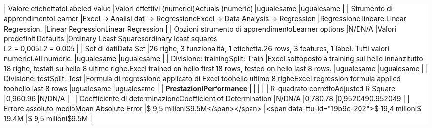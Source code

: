 | <span data-ttu-id="19b9e-166">Valore etichettato</span><span class="sxs-lookup"><span data-stu-id="19b9e-166">Labeled value</span></span> |<span data-ttu-id="19b9e-167">Valori effettivi (numerici)</span><span class="sxs-lookup"><span data-stu-id="19b9e-167">Actuals (numeric)</span></span> |<span data-ttu-id="19b9e-168">uguale</span><span class="sxs-lookup"><span data-stu-id="19b9e-168">same</span></span> |<span data-ttu-id="19b9e-169">uguale</span><span class="sxs-lookup"><span data-stu-id="19b9e-169">same</span></span> |
| <span data-ttu-id="19b9e-170">Strumento di apprendimento</span><span class="sxs-lookup"><span data-stu-id="19b9e-170">Learner</span></span> |<span data-ttu-id="19b9e-171">Excel -> Analisi dati -> Regressione</span><span class="sxs-lookup"><span data-stu-id="19b9e-171">Excel -> Data Analysis -> Regression</span></span> |<span data-ttu-id="19b9e-172">Regressione lineare.</span><span class="sxs-lookup"><span data-stu-id="19b9e-172">Linear Regression.</span></span> |<span data-ttu-id="19b9e-173">Linear Regression</span><span class="sxs-lookup"><span data-stu-id="19b9e-173">Linear Regression</span></span> |
| <span data-ttu-id="19b9e-174">Opzioni strumento di apprendimento</span><span class="sxs-lookup"><span data-stu-id="19b9e-174">Learner options</span></span> |<span data-ttu-id="19b9e-175">N/D</span><span class="sxs-lookup"><span data-stu-id="19b9e-175">N/A</span></span> |<span data-ttu-id="19b9e-176">Valori predefiniti</span><span class="sxs-lookup"><span data-stu-id="19b9e-176">Defaults</span></span> |<span data-ttu-id="19b9e-177">Ordinary Least Squares</span><span class="sxs-lookup"><span data-stu-id="19b9e-177">ordinary least squares</span></span><br /><span data-ttu-id="19b9e-178">L2 = 0,005</span><span class="sxs-lookup"><span data-stu-id="19b9e-178">L2 = 0.005</span></span> |
| <span data-ttu-id="19b9e-179">Set di dati</span><span class="sxs-lookup"><span data-stu-id="19b9e-179">Data Set</span></span> |<span data-ttu-id="19b9e-180">26 righe, 3 funzionalità, 1 etichetta.</span><span class="sxs-lookup"><span data-stu-id="19b9e-180">26 rows, 3 features, 1 label.</span></span> <span data-ttu-id="19b9e-181">Tutti valori numerici.</span><span class="sxs-lookup"><span data-stu-id="19b9e-181">All numeric.</span></span> |<span data-ttu-id="19b9e-182">uguale</span><span class="sxs-lookup"><span data-stu-id="19b9e-182">same</span></span> |<span data-ttu-id="19b9e-183">uguale</span><span class="sxs-lookup"><span data-stu-id="19b9e-183">same</span></span> |
| <span data-ttu-id="19b9e-184">Divisione: training</span><span class="sxs-lookup"><span data-stu-id="19b9e-184">Split: Train</span></span> |<span data-ttu-id="19b9e-185">Excel sottoposto a training sui hello innanzitutto 18 righe, testati su hello 8 ultime righe.</span><span class="sxs-lookup"><span data-stu-id="19b9e-185">Excel trained on hello first 18 rows, tested on hello last 8 rows.</span></span> |<span data-ttu-id="19b9e-186">uguale</span><span class="sxs-lookup"><span data-stu-id="19b9e-186">same</span></span> |<span data-ttu-id="19b9e-187">uguale</span><span class="sxs-lookup"><span data-stu-id="19b9e-187">same</span></span> |
| <span data-ttu-id="19b9e-188">Divisione: test</span><span class="sxs-lookup"><span data-stu-id="19b9e-188">Split: Test</span></span> |<span data-ttu-id="19b9e-189">Formula di regressione applicato di Excel toohello ultimo 8 righe</span><span class="sxs-lookup"><span data-stu-id="19b9e-189">Excel regression formula applied toohello last 8 rows</span></span> |<span data-ttu-id="19b9e-190">uguale</span><span class="sxs-lookup"><span data-stu-id="19b9e-190">same</span></span> |<span data-ttu-id="19b9e-191">uguale</span><span class="sxs-lookup"><span data-stu-id="19b9e-191">same</span></span> |
| <span data-ttu-id="19b9e-192">**Prestazioni**</span><span class="sxs-lookup"><span data-stu-id="19b9e-192">**Performance**</span></span> | | | |
| <span data-ttu-id="19b9e-193">R-quadrato corretto</span><span class="sxs-lookup"><span data-stu-id="19b9e-193">Adjusted R Square</span></span> |<span data-ttu-id="19b9e-194">0,96</span><span class="sxs-lookup"><span data-stu-id="19b9e-194">0.96</span></span> |<span data-ttu-id="19b9e-195">N/D</span><span class="sxs-lookup"><span data-stu-id="19b9e-195">N/A</span></span> | |
| <span data-ttu-id="19b9e-196">Coefficiente di determinazione</span><span class="sxs-lookup"><span data-stu-id="19b9e-196">Coefficient of Determination</span></span> |<span data-ttu-id="19b9e-197">N/D</span><span class="sxs-lookup"><span data-stu-id="19b9e-197">N/A</span></span> |<span data-ttu-id="19b9e-198">0,78</span><span class="sxs-lookup"><span data-stu-id="19b9e-198">0.78</span></span> |<span data-ttu-id="19b9e-199">0,952049</span><span class="sxs-lookup"><span data-stu-id="19b9e-199">0.952049</span></span> |
| <span data-ttu-id="19b9e-200">Errore assoluto medio</span><span class="sxs-lookup"><span data-stu-id="19b9e-200">Mean Absolute Error</span></span> |<span data-ttu-id="19b9e-201">$ 9,5 milioni</span><span class="sxs-lookup"><span data-stu-id="19b9e-201">$9.5M</span></span> |<span data-ttu-id="19b9e-202">$ 19,4 milioni</span><span class="sxs-lookup"><span data-stu-id="19b9e-202">$ 19.4M</span></span> |<span data-ttu-id="19b9e-203">$ 9,5 milioni</span><span class="sxs-lookup"><span data-stu-id="19b9e-203">$9.5M</span></span> |